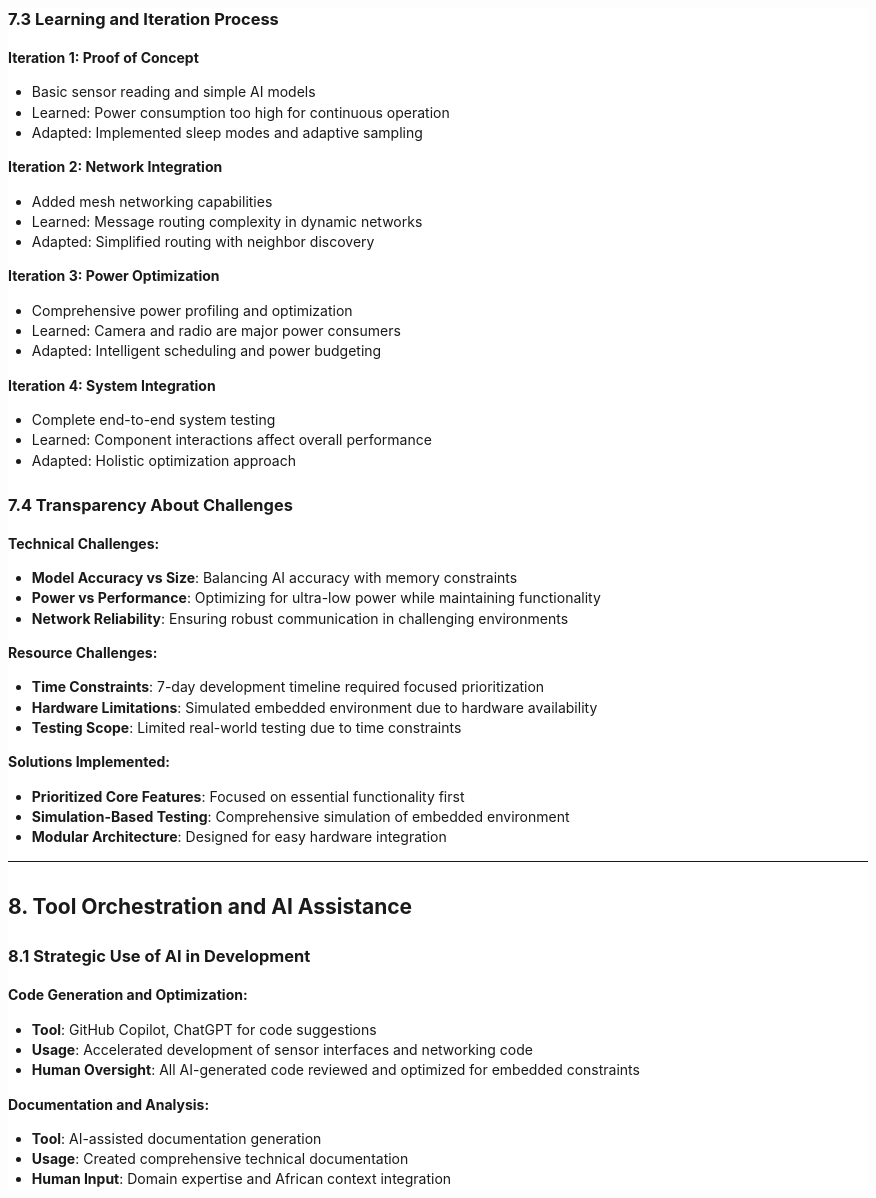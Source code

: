 ### 7.3 Learning and Iteration Process

**Iteration 1: Proof of Concept**
- Basic sensor reading and simple AI models
- Learned: Power consumption too high for continuous operation
- Adapted: Implemented sleep modes and adaptive sampling

**Iteration 2: Network Integration**
- Added mesh networking capabilities
- Learned: Message routing complexity in dynamic networks
- Adapted: Simplified routing with neighbor discovery

**Iteration 3: Power Optimization**
- Comprehensive power profiling and optimization
- Learned: Camera and radio are major power consumers
- Adapted: Intelligent scheduling and power budgeting

**Iteration 4: System Integration**
- Complete end-to-end system testing
- Learned: Component interactions affect overall performance
- Adapted: Holistic optimization approach

### 7.4 Transparency About Challenges

**Technical Challenges:**
- **Model Accuracy vs Size**: Balancing AI accuracy with memory constraints
- **Power vs Performance**: Optimizing for ultra-low power while maintaining functionality
- **Network Reliability**: Ensuring robust communication in challenging environments

**Resource Challenges:**
- **Time Constraints**: 7-day development timeline required focused prioritization
- **Hardware Limitations**: Simulated embedded environment due to hardware availability
- **Testing Scope**: Limited real-world testing due to time constraints

**Solutions Implemented:**
- **Prioritized Core Features**: Focused on essential functionality first
- **Simulation-Based Testing**: Comprehensive simulation of embedded environment
- **Modular Architecture**: Designed for easy hardware integration

---

## 8. Tool Orchestration and AI Assistance

### 8.1 Strategic Use of AI in Development

**Code Generation and Optimization:**
- **Tool**: GitHub Copilot, ChatGPT for code suggestions
- **Usage**: Accelerated development of sensor interfaces and networking code
- **Human Oversight**: All AI-generated code reviewed and optimized for embedded constraints

**Documentation and Analysis:**
- **Tool**: AI-assisted documentation generation
- **Usage**: Created comprehensive technical documentation
- **Human Input**: Domain expertise and African context integration
